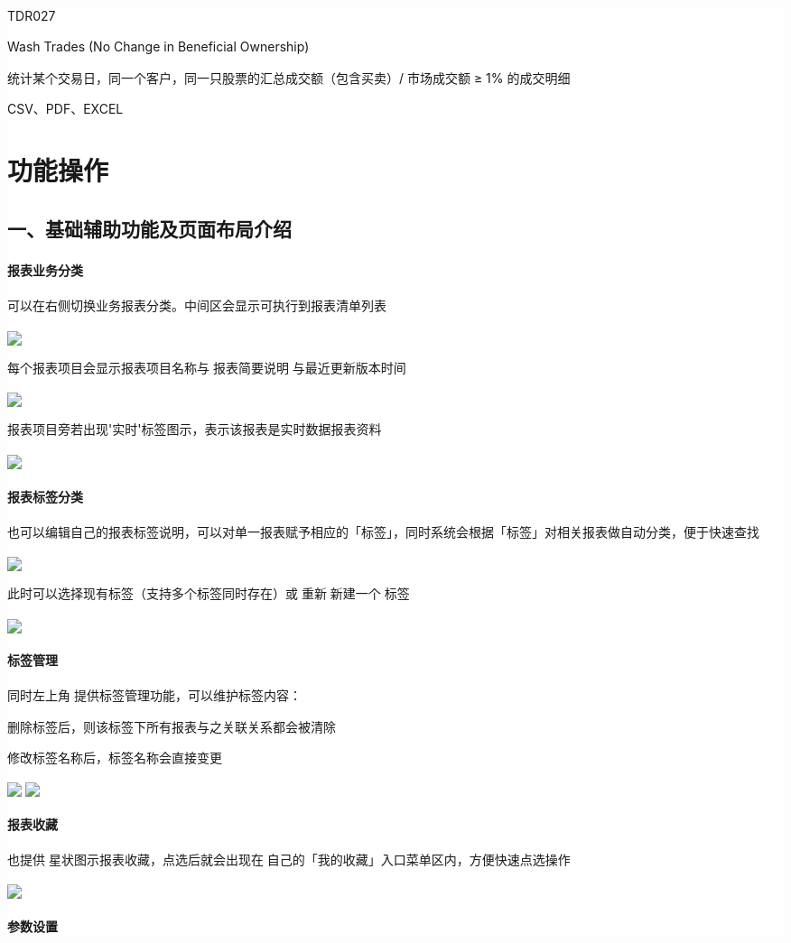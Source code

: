 <tr><td><p>TDR027</p></td><td><p>Wash Trades (No Change in Beneficial Ownership)</p></td><td><p>统计某个交易日，同一个客户，同一只股票的汇总成交额（包含买卖）/ 市场成交额 ≥ 1% 的成交明细</p></td><td><p>CSV、PDF、EXCEL</p></td></tr>
</tbody>
</table>

# 功能操作

## 一、基础辅助功能及页面布局介绍

#### 报表业务分类

可以在右侧切换业务报表分类。中间区会显示可执行到报表清单列表

<img src="/assets/Malgbrnszo3gntxR0XJcfIIUnbd.png" src-width="3198" src-height="1622" align="center"/>

每个报表项目会显示报表项目名称与 报表简要说明 与最近更新版本时间

<img src="/assets/YTpKbHvA9oTI9MxmPNFcmXL4nAg.png" src-width="3234" src-height="1334" align="center"/>

报表项目旁若出现'实时'标签图示，表示该报表是实时数据报表资料  

<img src="/assets/V9hebWHrWoiWnexcglWc8SvWnFe.png" src-width="2704" src-height="152" align="center"/>

#### 报表标签分类

也可以编辑自己的报表标签说明，可以对单一报表赋予相应的「标签」，同时系统会根据「标签」对相关报表做自动分类，便于快速查找

<img src="/assets/PnzDbgXJwoYsGTxqYHNcQOXcnRc.png" src-width="3240" src-height="1066" align="center"/>

此时可以选择现有标签（支持多个标签同时存在）或 重新 新建一个 标签

<img src="/assets/O2HwbgX0AoCJjYxtWtMcpIJ9ntg.png" src-width="2340" src-height="968" align="center"/>

#### 标签管理

同时左上角 提供标签管理功能，可以维护标签内容：

删除标签后，则该标签下所有报表与之关联关系都会被清除

修改标签名称后，标签名称会直接变更

<img src="/assets/HDRjbzTvGoloIBxifJ9cNfdknFa.png" src-width="3252" src-height="348" align="center"/>

<img src="/assets/DnDTb93Zto28ndx7lJZcMhXtn4c.png" src-width="3244" src-height="954" align="center"/>

#### 报表收藏

也提供 星状图示报表收藏，点选后就会出现在 自己的「我的收藏」入口菜单区内，方便快速点选操作

<img src="/assets/IVYBbkR0yoOQnJx32qrcXwrPnbb.png" src-width="3224" src-height="1318" align="center"/>

#### 参数设置
